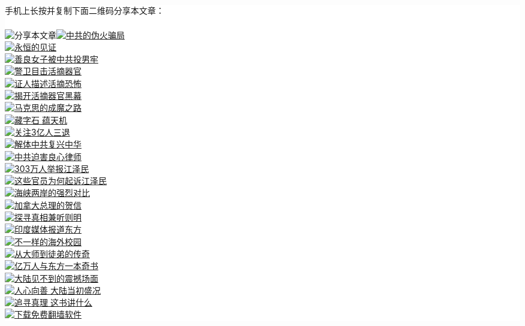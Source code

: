 ####
手机上长按并复制下面二维码分享本文章：<br><br><img src="http://www.hehaibao.com/qr/index.php?m=1&e=L&p=10&t=&d=https://github.com/asdfghy6/djy/blob/master/gb/19/1/20/n10988450.md%231" title="分享本文章"></td><td VALIGN=TOP><a href="https://github.com/asdfghy6/djy/blob/master/gb/16/1/21/n4622075.md?dfh#1" target="_blank"><img src="https://raw.githubusercontent.com/asdfghy6/djy/master/gb/300/wei-f1.jpg" title="中共的伪火骗局"  alt="中共的伪火骗局"></a><br><a href="https://github.com/asdfghy6/yh/blob/master/README.md?dfh#1" target="_blank"><img src="https://raw.githubusercontent.com/asdfghy6/djy/master/gb/300/yong-h.jpg" title="永恒的见证"  alt="永恒的见证"></a><br><a href="https://github.com/asdfghy6/djy/blob/master/gb/13/9/29/n3974789.md?dfh#1" target="_blank"><img src="https://raw.githubusercontent.com/asdfghy6/djy/master/gb/300/shang-lnz.jpg" title="善良女子被中共投男牢"  alt="善良女子被中共投男牢"></a><br><a href="https://github.com/asdfghy6/djy/blob/master/gb/16/3/16/n4663449.md?dfh#1" target="_blank"><img src="https://raw.githubusercontent.com/asdfghy6/djy/master/gb/300/huo-z3.jpg" title="警卫目击活摘器官"  alt="警卫目击活摘器官"></a><br><a href="https://github.com/asdfghy6/djy/blob/master/gb/16/8/7/n8177641.md?dfh#1" target="_blank"><img src="https://raw.githubusercontent.com/asdfghy6/djy/master/gb/300/huo-z4.jpg" title="证人描述活摘恐怖"  alt="证人描述活摘恐怖"></a><br><a href="https://github.com/asdfghy6/djy/blob/master/gb/10/4/19/n2881569.md?dfh#1" target="_blank"><img src="https://raw.githubusercontent.com/asdfghy6/djy/master/gb/300/huo-z1.jpg" title="揭开活摘器官黑幕"  alt="揭开活摘器官黑幕"></a><br><a href="https://github.com/asdfghy6/djy/blob/master/gb/10/11/7/n3077476.md?dfh#1" target="_blank"><img src="https://raw.githubusercontent.com/asdfghy6/djy/master/gb/300/ma-ks.jpg" title="马克思的成魔之路"  alt="马克思的成魔之路"></a><br><a href="https://github.com/asdfghy6/djy/blob/master/gb/14/6/9/n4173977.md?dfh#1" target="_blank"><img src="https://raw.githubusercontent.com/asdfghy6/djy/master/gb/300/chang-zs.jpg" title="藏字石 蕴天机"  alt="藏字石 蕴天机"></a><br><a href="https://github.com/asdfghy6/djy/blob/master/gb/18/5/10/n10381511.md?dfh#1" target="_blank"><img src="https://raw.githubusercontent.com/asdfghy6/djy/master/gb/300/st1.jpg" title="关注3亿人三退"  alt="关注3亿人三退"></a><br><a href="https://github.com/asdfghy6/djy/blob/master/gb/18/3/21/n10237682.md?dfh#1" target="_blank"><img src="https://raw.githubusercontent.com/asdfghy6/djy/master/gb/300/jie-t.jpg" title="解体中共复兴中华"  alt="解体中共复兴中华"></a><br><a href="https://github.com/asdfghy6/djy/blob/master/gb/9/2/9/n2422991.md?dfh#1" target="_blank"><img src="https://raw.githubusercontent.com/asdfghy6/djy/master/gb/300/gao-zs.jpg" title="中共迫害良心律师"  alt="中共迫害良心律师"></a><br><a href="https://github.com/asdfghy6/djy/blob/master/gb/18/12/9/n10900044.md?dfh#1" target="_blank"><img src="https://raw.githubusercontent.com/asdfghy6/djy/master/gb/300/sj1.jpg" title="303万人举报江泽民"  alt="303万人举报江泽民"></a><br><a href="https://github.com/asdfghy6/djy/blob/master/gb/18/8/28/n10672014.md?dfh#1" target="_blank"><img src="https://raw.githubusercontent.com/asdfghy6/djy/master/gb/300/sj2.jpg" title="这些官员为何起诉江泽民"  alt="这些官员为何起诉江泽民"></a><br><a href="https://github.com/asdfghy6/djy/blob/master/gb/8/12/18/n2367165.md?dfh#1" target="_blank"><img src="https://raw.githubusercontent.com/asdfghy6/djy/master/gb/300/liangan.jpg" title="海峡两岸的强烈对比"  alt="海峡两岸的强烈对比"></a><br><a href="https://github.com/asdfghy6/djy/blob/master/gb/15/5/5/n4427238.md?dfh#1" target="_blank"><img src="https://raw.githubusercontent.com/asdfghy6/djy/master/gb/300/jia-ndzl.jpg" title="加拿大总理的贺信"  alt="加拿大总理的贺信"></a><br><a href="https://github.com/asdfghy6/djy/blob/master/gb/11/6/17/n3289382.md?dfh#1" target="_blank">
<img src="https://raw.githubusercontent.com/asdfghy6/djy/master/gb/300/xiao-wd.jpg" title="探寻真相兼听则明"  alt="探寻真相兼听则明"></a><br><a href="https://github.com/asdfghy6/djy/blob/master/gb/18/10/27/n10812623.md?dfh#1" target="_blank"><img src="https://raw.githubusercontent.com/asdfghy6/djy/master/gb/300/yindu.jpg" title="印度媒体报道东方"  alt="印度媒体报道东方"></a><br><a href="https://github.com/asdfghy6/djy/blob/master/gb/18/6/9/n10469652.md?dfh#1" target="_blank"><img src="https://raw.githubusercontent.com/asdfghy6/djy/master/gb/300/xie-j.jpg" title="不一样的海外校园"  alt="不一样的海外校园"></a><br><a href="https://github.com/asdfghy6/djy/blob/master/gb/7/4/5/n1669415.md?dfh#1" target="_blank"><img src="https://raw.githubusercontent.com/asdfghy6/djy/master/gb/300/li-up.jpg" title="从大师到徒弟的传奇"  alt="从大师到徒弟的传奇"></a><br><a href="https://github.com/asdfghy6/djy/blob/master/gb/17/5/26/n9191512.md?dfh#1" target="_blank"><img src="https://raw.githubusercontent.com/asdfghy6/djy/master/gb/300/zfl2.jpg" title="亿万人与东方一本奇书"  alt="亿万人与东方一本奇书"></a><br><a href="https://github.com/asdfghy6/djy/blob/master/gb/13/11/27/n4020290.md?dfh#1" target="_blank"><img src="https://raw.githubusercontent.com/asdfghy6/djy/master/gb/300/zhen-h.jpg" title="大陆见不到的震撼场面"  alt="大陆见不到的震撼场面"></a><br><a href="https://github.com/asdfghy6/djy/blob/master/gb/15/7/17/n4482910.md?dfh#1" target="_blank"><img src="https://raw.githubusercontent.com/asdfghy6/djy/master/gb/300/dalu-sk.jpg" title="人心向善 大陆当初盛况"  alt="人心向善 大陆当初盛况"></a><br><a href="https://github.com/asdfghy6/djy/blob/master/gb/9/10/15/n2689419.md?dfh#1" target="_blank"><img src="https://raw.githubusercontent.com/asdfghy6/djy/master/gb/300/zfl1.jpg" title="追寻真理 这书讲什么"  alt="追寻真理 这书讲什么"></a><br><a href="https://github.com/asdfghy6/fq/blob/master/README.md?dfh#1" target="_blank"><img src="https://raw.githubusercontent.com/asdfghy6/djy/master/gb/300/fq1.jpg" title="下载免费翻墙软件"  alt="下载免费翻墙软件"></a><br></td></tr></table>
